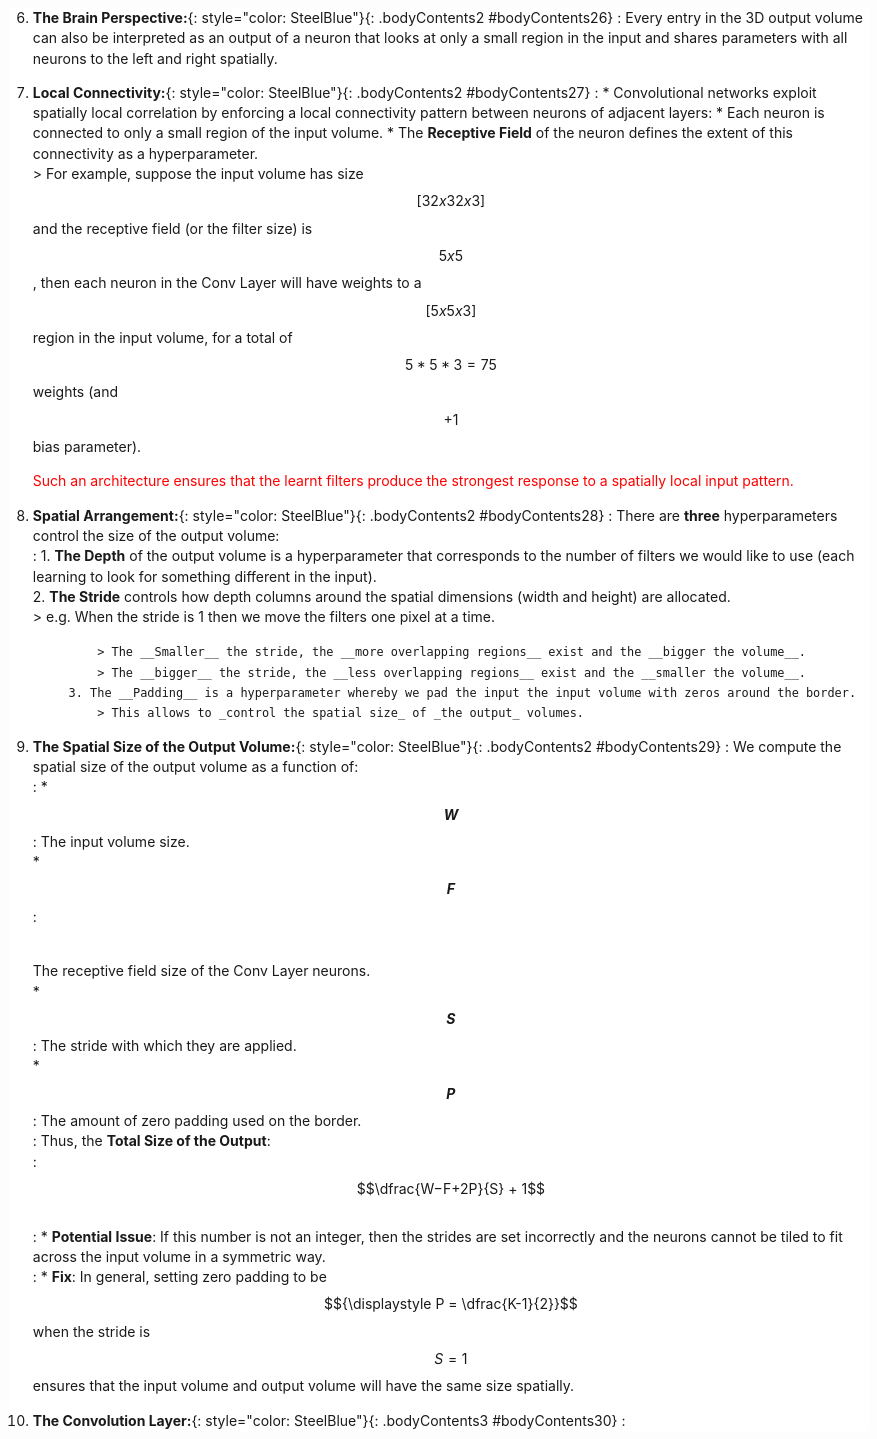 6. **The Brain Perspective:**{: style="color: SteelBlue"}{: .bodyContents2 #bodyContents26} 
    :   Every entry in the 3D output volume can also be interpreted as an output of a neuron that looks at only a small region in the input and shares parameters with all neurons to the left and right spatially.  

7. **Local Connectivity:**{: style="color: SteelBlue"}{: .bodyContents2 #bodyContents27} 
    :   * Convolutional networks exploit spatially local correlation by enforcing a local connectivity pattern between neurons of adjacent layers: 
            * Each neuron is connected to only a small region of the input volume.
        * The __Receptive Field__ of the neuron defines the extent of this connectivity as a hyperparameter.  
        >  For example, suppose the input volume has size $$[32x32x3]$$ and the receptive field (or the filter size) is $$5x5$$, then each neuron in the Conv Layer will have weights to a $$[5x5x3]$$ region in the input volume, for a total of $$5*5*3 = 75$$ weights (and $$+1$$ bias parameter).  
    <p style="color: red">Such an architecture ensures that the learnt filters produce the strongest response to a spatially local input pattern.</p>

8. **Spatial Arrangement:**{: style="color: SteelBlue"}{: .bodyContents2 #bodyContents28} 
    :   There are __three__ hyperparameters control the size of the output volume:  
    :       1. __The Depth__ of the output volume is a hyperparameter that corresponds to the number of filters we would like to use (each learning to look for something different in the input).  
            2. __The Stride__ controls how depth columns around the spatial dimensions (width and height) are allocated.  
                > e.g. When the stride is 1 then we move the filters one pixel at a time.  

                > The __Smaller__ the stride, the __more overlapping regions__ exist and the __bigger the volume__.  
                > The __bigger__ the stride, the __less overlapping regions__ exist and the __smaller the volume__.  
            3. The __Padding__ is a hyperparameter whereby we pad the input the input volume with zeros around the border.  
                > This allows to _control the spatial size_ of _the output_ volumes.  


9. **The Spatial Size of the Output Volume:**{: style="color: SteelBlue"}{: .bodyContents2 #bodyContents29} 
    :   We compute the spatial size of the output volume as a function of:  
    :       * **$$W$$**: The input volume size.  
            * **$$F$$**: $$\:\:$$The receptive field size of the Conv Layer neurons.  
            * **$$S$$**: The stride with which they are applied.  
            * **$$P$$**: The amount of zero padding used on the border.  
    :   Thus, the __Total Size of the Output__:  
    :   $$\dfrac{W−F+2P}{S} + 1$$  
    :   * __Potential Issue__: If this number is not an integer, then the strides are set incorrectly and the neurons cannot be tiled to fit across the input volume in a symmetric way.  
    :   * __Fix__: In general, setting zero padding to be $${\displaystyle P = \dfrac{K-1}{2}}$$ when the stride is $${\displaystyle S = 1}$$ ensures that the input volume and output volume will have the same size spatially.  


0. **The Convolution Layer:**{: style="color: SteelBlue"}{: .bodyContents3 #bodyContents30} 
    :   
